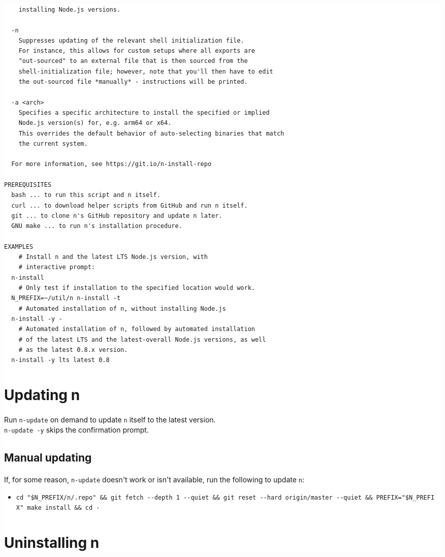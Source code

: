 ```nohighlight
    installing Node.js versions.

  -n
    Suppresses updating of the relevant shell initialization file.
    For instance, this allows for custom setups where all exports are 
    "out-sourced" to an external file that is then sourced from the 
    shell-initialization file; however, note that you'll then have to edit 
    the out-sourced file *manually* - instructions will be printed.

  -a <arch>
    Specifies a specific architecture to install the specified or implied
    Node.js version(s) for, e.g. arm64 or x64.
    This overrides the default behavior of auto-selecting binaries that match
    the current system.

  For more information, see https://git.io/n-install-repo

PREREQUISITES
  bash ... to run this script and n itself.
  curl ... to download helper scripts from GitHub and run n itself.
  git ... to clone n's GitHub repository and update n later.
  GNU make ... to run n's installation procedure.
  
EXAMPLES
    # Install n and the latest LTS Node.js version, with 
    # interactive prompt:
  n-install 
    # Only test if installation to the specified location would work.
  N_PREFIX=~/util/n n-install -t
    # Automated installation of n, without installing Node.js
  n-install -y -
    # Automated installation of n, followed by automated installation
    # of the latest LTS and the latest-overall Node.js versions, as well
    # as the latest 0.8.x version.
  n-install -y lts latest 0.8
```

# Updating n

Run `n-update` on demand to update `n` itself to the latest version.  
`n-update -y` skips the confirmation prompt.

## Manual updating

If, for some reason, `n-update` doesn't work or isn't available, run the following to update `n`:

* `cd "$N_PREFIX/n/.repo" && git fetch --depth 1 --quiet && git reset --hard origin/master --quiet && PREFIX="$N_PREFIX" make install && cd -`

# Uninstalling n

